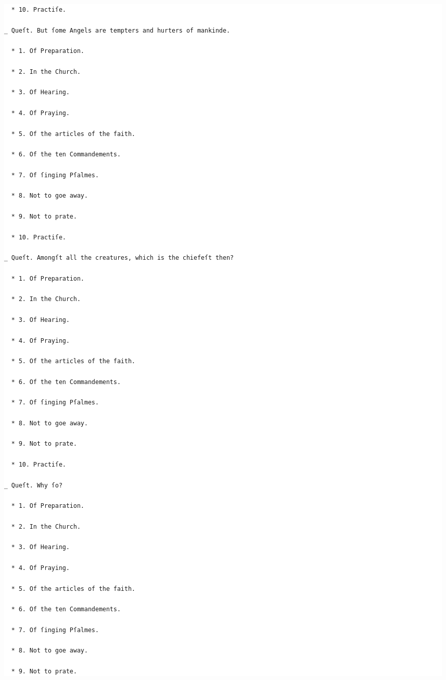       * 10. Practiſe.

    _ Queſt. But ſome Angels are tempters and hurters of mankinde.

      * 1. Of Preparation.

      * 2. In the Church.

      * 3. Of Hearing.

      * 4. Of Praying.

      * 5. Of the articles of the faith.

      * 6. Of the ten Commandements.

      * 7. Of ſinging Pſalmes.

      * 8. Not to goe away.

      * 9. Not to prate.

      * 10. Practiſe.

    _ Queſt. Amongſt all the creatures, which is the chiefeſt then?

      * 1. Of Preparation.

      * 2. In the Church.

      * 3. Of Hearing.

      * 4. Of Praying.

      * 5. Of the articles of the faith.

      * 6. Of the ten Commandements.

      * 7. Of ſinging Pſalmes.

      * 8. Not to goe away.

      * 9. Not to prate.

      * 10. Practiſe.

    _ Queſt. Why ſo?

      * 1. Of Preparation.

      * 2. In the Church.

      * 3. Of Hearing.

      * 4. Of Praying.

      * 5. Of the articles of the faith.

      * 6. Of the ten Commandements.

      * 7. Of ſinging Pſalmes.

      * 8. Not to goe away.

      * 9. Not to prate.
